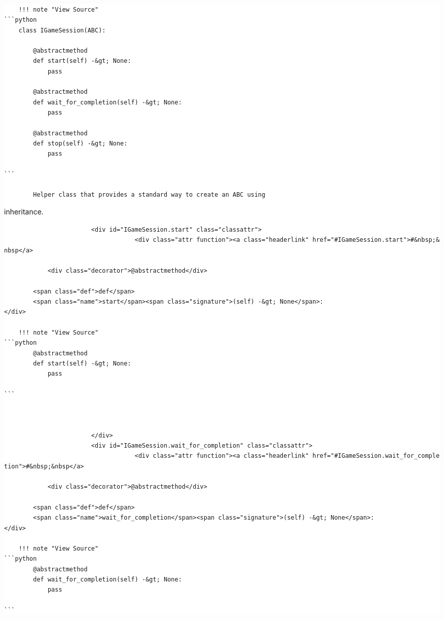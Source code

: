         !!! note "View Source"
    ```python
        class IGameSession(ABC):

            @abstractmethod
            def start(self) -&gt; None:
                pass

            @abstractmethod
            def wait_for_completion(self) -&gt; None:
                pass

            @abstractmethod
            def stop(self) -&gt; None:
                pass

    ```

            Helper class that provides a standard way to create an ABC using
inheritance.


                            <div id="IGameSession.start" class="classattr">
                                        <div class="attr function"><a class="headerlink" href="#IGameSession.start">#&nbsp;&nbsp</a>

                <div class="decorator">@abstractmethod</div>

            <span class="def">def</span>
            <span class="name">start</span><span class="signature">(self) -&gt; None</span>:
    </div>

        !!! note "View Source"
    ```python
            @abstractmethod
            def start(self) -&gt; None:
                pass

    ```

    

                            </div>
                            <div id="IGameSession.wait_for_completion" class="classattr">
                                        <div class="attr function"><a class="headerlink" href="#IGameSession.wait_for_completion">#&nbsp;&nbsp</a>

                <div class="decorator">@abstractmethod</div>

            <span class="def">def</span>
            <span class="name">wait_for_completion</span><span class="signature">(self) -&gt; None</span>:
    </div>

        !!! note "View Source"
    ```python
            @abstractmethod
            def wait_for_completion(self) -&gt; None:
                pass

    ```
